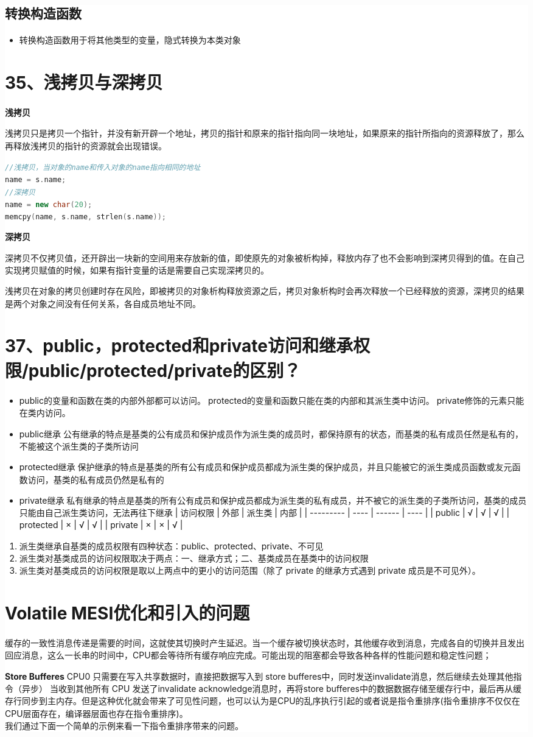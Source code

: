 ## 转换构造函数
- 转换构造函数用于将其他类型的变量，隐式转换为本类对象 




# 35、浅拷贝与深拷贝
**浅拷贝**

浅拷贝只是拷贝一个指针，并没有新开辟一个地址，拷贝的指针和原来的指针指向同一块地址，如果原来的指针所指向的资源释放了，那么再释放浅拷贝的指针的资源就会出现错误。
```c++
//浅拷贝，当对象的name和传入对象的name指向相同的地址
name = s.name;
//深拷贝
name = new char(20);
memcpy(name, s.name, strlen(s.name));
```

**深拷贝**

深拷贝不仅拷贝值，还开辟出一块新的空间用来存放新的值，即使原先的对象被析构掉，释放内存了也不会影响到深拷贝得到的值。在自己实现拷贝赋值的时候，如果有指针变量的话是需要自己实现深拷贝的。

浅拷贝在对象的拷贝创建时存在风险，即被拷贝的对象析构释放资源之后，拷贝对象析构时会再次释放一个已经释放的资源，深拷贝的结果是两个对象之间没有任何关系，各自成员地址不同。


# 37、public，protected和private访问和继承权限/public/protected/private的区别？ 
- public的变量和函数在类的内部外部都可以访问。 protected的变量和函数只能在类的内部和其派生类中访问。 private修饰的元素只能在类内访问。

- public继承 公有继承的特点是基类的公有成员和保护成员作为派生类的成员时，都保持原有的状态，而基类的私有成员任然是私有的，不能被这个派生类的子类所访问 

- protected继承 保护继承的特点是基类的所有公有成员和保护成员都成为派生类的保护成员，并且只能被它的派生类成员函数或友元函数访问，基类的私有成员仍然是私有的

- private继承 私有继承的特点是基类的所有公有成员和保护成员都成为派生类的私有成员，并不被它的派生类的子类所访问，基类的成员只能由自己派生类访问，无法再往下继承
| 访问权限  | 外部 | 派生类 | 内部 |
| --------- | ---- | ------ | ---- |
| public    | √    | √      | √    |
| protected | ×    | √      | √    |
| private   | ×    | ×      | √    |


1.  派生类继承自基类的成员权限有四种状态：public、protected、private、不可见
2.  派生类对基类成员的访问权限取决于两点：一、继承方式；二、基类成员在基类中的访问权限
3.  派生类对基类成员的访问权限是取以上两点中的更小的访问范围（除了 private 的继承方式遇到 private 成员是不可见外）。


# Volatile  MESI优化和引入的问题
缓存的一致性消息传递是需要的时间，这就使其切换时产生延迟。当一个缓存被切换状态时，其他缓存收到消息，完成各自的切换并且发出回应消息，这么一长串的时间中，CPU都会等待所有缓存响应完成。可能出现的阻塞都会导致各种各样的性能问题和稳定性问题；

**Store Bufferes**
CPU0 只需要在写入共享数据时，直接把数据写入到 store bufferes中，同时发送invalidate消息，然后继续去处理其他指令（异步） 当收到其他所有 CPU 发送了invalidate acknowledge消息时，再将store bufferes中的数据数据存储至缓存行中，最后再从缓存行同步到主内存。但是这种优化就会带来了可见性问题，也可以认为是CPU的乱序执行引起的或者说是指令重排序(指令重排序不仅仅在CPU层面存在，编译器层面也存在指令重排序)。  
我们通过下面一个简单的示例来看一下指令重排序带来的问题。
